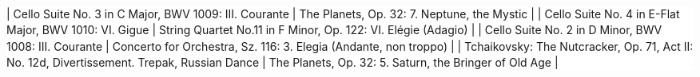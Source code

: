 | Cello Suite No. 3 in C Major, BWV 1009: III. Courante                                          | The Planets, Op. 32: 7. Neptune, the Mystic                                                                           |
| Cello Suite No. 4 in E-Flat Major, BWV 1010: VI. Gigue                                         | String Quartet No.11 in F Minor, Op. 122: VI. Elégie (Adagio)                                                         |
| Cello Suite No. 2 in D Minor, BWV 1008: III. Courante                                          | Concerto for Orchestra, Sz. 116: 3. Elegia (Andante, non troppo)                                                      |
| Tchaikovsky: The Nutcracker, Op. 71, Act II: No. 12d, Divertissement. Trepak, Russian Dance    | The Planets, Op. 32: 5. Saturn, the Bringer of Old Age                                                                |
